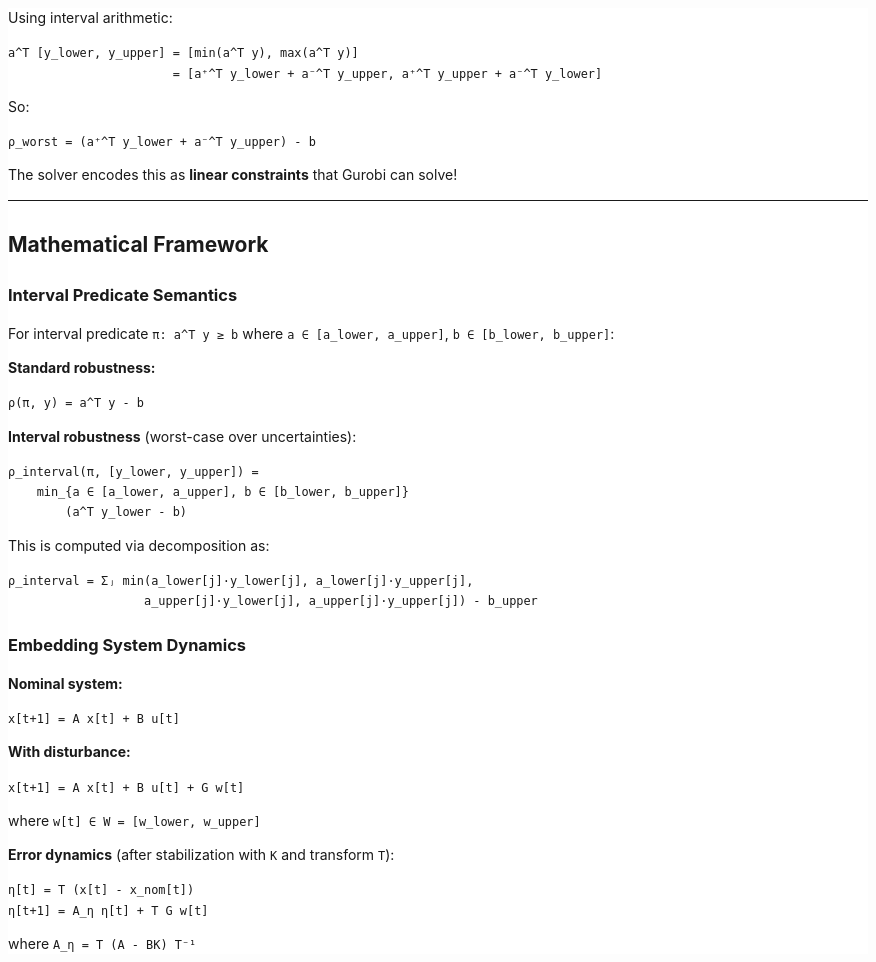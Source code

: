 Using interval arithmetic:
```
a^T [y_lower, y_upper] = [min(a^T y), max(a^T y)]
                       = [a⁺^T y_lower + a⁻^T y_upper, a⁺^T y_upper + a⁻^T y_lower]
```

So:
```
ρ_worst = (a⁺^T y_lower + a⁻^T y_upper) - b
```

The solver encodes this as **linear constraints** that Gurobi can solve!

---

## Mathematical Framework

### Interval Predicate Semantics

For interval predicate `π: a^T y ≥ b` where `a ∈ [a_lower, a_upper]`, `b ∈ [b_lower, b_upper]`:

**Standard robustness:**
```
ρ(π, y) = a^T y - b
```

**Interval robustness** (worst-case over uncertainties):
```
ρ_interval(π, [y_lower, y_upper]) =
    min_{a ∈ [a_lower, a_upper], b ∈ [b_lower, b_upper]}
        (a^T y_lower - b)
```

This is computed via decomposition as:
```
ρ_interval = Σⱼ min(a_lower[j]·y_lower[j], a_lower[j]·y_upper[j],
                   a_upper[j]·y_lower[j], a_upper[j]·y_upper[j]) - b_upper
```

### Embedding System Dynamics

**Nominal system:**
```
x[t+1] = A x[t] + B u[t]
```

**With disturbance:**
```
x[t+1] = A x[t] + B u[t] + G w[t]
```
where `w[t] ∈ W = [w_lower, w_upper]`

**Error dynamics** (after stabilization with `K` and transform `T`):
```
η[t] = T (x[t] - x_nom[t])
η[t+1] = A_η η[t] + T G w[t]
```
where `A_η = T (A - BK) T⁻¹`
